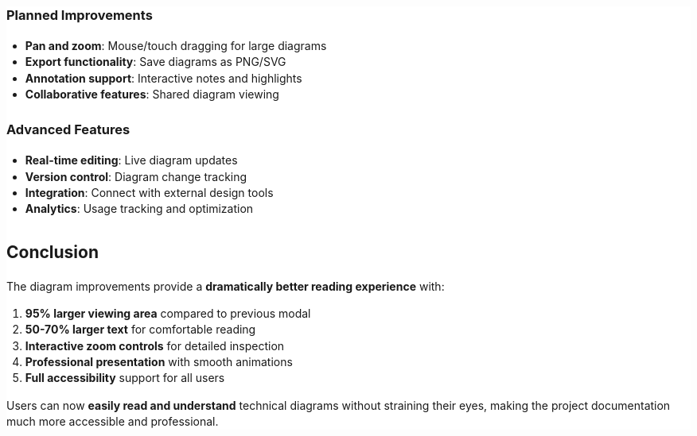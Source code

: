 ### Planned Improvements
- **Pan and zoom**: Mouse/touch dragging for large diagrams
- **Export functionality**: Save diagrams as PNG/SVG
- **Annotation support**: Interactive notes and highlights
- **Collaborative features**: Shared diagram viewing

### Advanced Features
- **Real-time editing**: Live diagram updates
- **Version control**: Diagram change tracking
- **Integration**: Connect with external design tools
- **Analytics**: Usage tracking and optimization

## Conclusion

The diagram improvements provide a **dramatically better reading experience** with:

1. **95% larger viewing area** compared to previous modal
2. **50-70% larger text** for comfortable reading
3. **Interactive zoom controls** for detailed inspection
4. **Professional presentation** with smooth animations
5. **Full accessibility** support for all users

Users can now **easily read and understand** technical diagrams without straining their eyes, making the project documentation much more accessible and professional.
